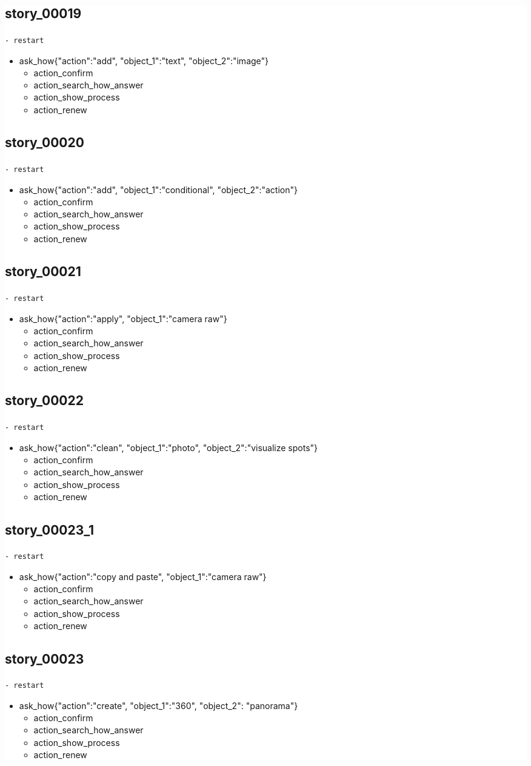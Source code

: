 ## story_00019
	- restart
* ask_how{"action":"add", "object_1":"text", "object_2":"image"}
	- action_confirm
	- action_search_how_answer
	- action_show_process
	- action_renew

## story_00020
	- restart
* ask_how{"action":"add", "object_1":"conditional", "object_2":"action"}
	- action_confirm
	- action_search_how_answer
	- action_show_process
	- action_renew

## story_00021
	- restart
* ask_how{"action":"apply", "object_1":"camera raw"}
	- action_confirm
	- action_search_how_answer
	- action_show_process
	- action_renew

## story_00022
	- restart
* ask_how{"action":"clean", "object_1":"photo", "object_2":"visualize spots"}
	- action_confirm
	- action_search_how_answer
	- action_show_process
	- action_renew

## story_00023_1
	- restart
* ask_how{"action":"copy and paste", "object_1":"camera raw"}
	- action_confirm
	- action_search_how_answer
	- action_show_process
	- action_renew

## story_00023
	- restart
* ask_how{"action":"create", "object_1":"360", "object_2": "panorama"}
	- action_confirm
	- action_search_how_answer
	- action_show_process
	- action_renew
